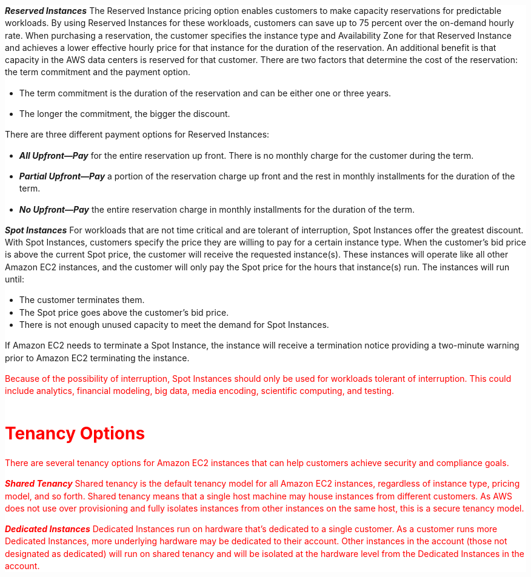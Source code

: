 ***Reserved Instances*** The Reserved Instance pricing option enables customers to make
capacity reservations for predictable workloads. By using Reserved Instances for these
workloads, customers can save up to 75 percent over the on-demand hourly rate. When
purchasing a reservation, the customer specifies the instance type and Availability Zone for
that Reserved Instance and achieves a lower effective hourly price for that instance for the
duration of the reservation. An additional benefit is that capacity in the AWS data centers is
reserved for that customer. There are two factors that determine the cost of the reservation:
the term commitment and the payment option.

- The term commitment is the duration of the reservation and can be either one or three years.

- The longer the commitment, the bigger the discount.

There are three different payment options for Reserved Instances:

- ***All Upfront—Pay*** for the entire reservation up front. There is no monthly charge for the
customer during the term.

- ***Partial Upfront—Pay*** a portion of the reservation charge up front and the rest in
monthly installments for the duration of the term.

- ***No Upfront—Pay*** the entire reservation charge in monthly installments for the
duration of the term.

***Spot Instances*** For workloads that are not time critical and are tolerant of interruption,
Spot Instances offer the greatest discount. With Spot Instances, customers specify the price
they are willing to pay for a certain instance type. When the customer’s bid price is above the
current Spot price, the customer will receive the requested instance(s). These instances will
operate like all other Amazon EC2 instances, and the customer will only pay the Spot price
for the hours that instance(s) run. The instances will run until:

- The customer terminates them.
- The Spot price goes above the customer’s bid price.
- There is not enough unused capacity to meet the demand for Spot Instances.

If Amazon EC2 needs to terminate a Spot Instance, the instance will receive a termination
notice providing a two-minute warning prior to Amazon EC2 terminating the instance.

<span style="color:red">
Because of the possibility of interruption, Spot Instances should only be used for workloads
tolerant of interruption. This could include analytics, financial modeling, big data, media
encoding, scientific computing, and testing.
<span>

# Tenancy Options

There are several tenancy options for Amazon EC2 instances that can help customers achieve
security and compliance goals.

***Shared Tenancy*** Shared tenancy is the default tenancy model for all Amazon EC2
instances, regardless of instance type, pricing model, and so forth. Shared tenancy means that
a single host machine may house instances from different customers. As AWS does not use
over provisioning and fully isolates instances from other instances on the same host, this is a
secure tenancy model.

***Dedicated Instances*** Dedicated Instances run on hardware that’s dedicated to a single
customer. As a customer runs more Dedicated Instances, more underlying hardware may be
dedicated to their account. Other instances in the account (those not designated as dedicated)
will run on shared tenancy and will be isolated at the hardware level from the Dedicated
Instances in the account.
